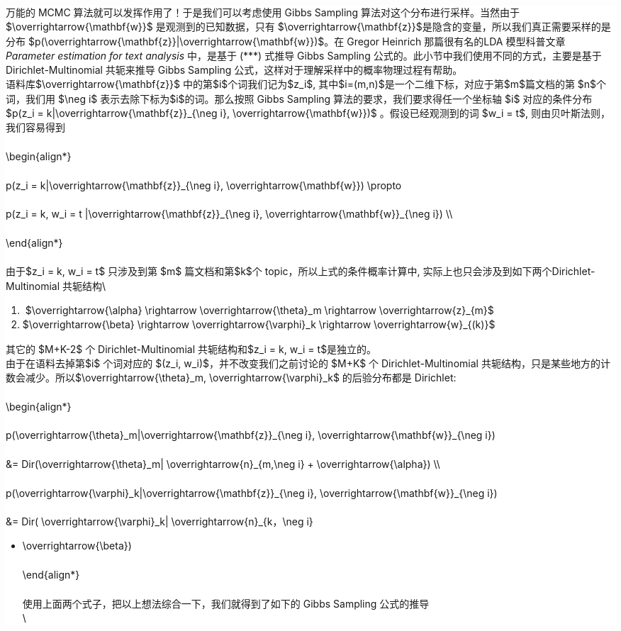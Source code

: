 万能的 MCMC 算法就可以发挥作用了！于是我们可以考虑使用 Gibbs Sampling
算法对这个分布进行采样。当然由于 \$\\overrightarrow{\\mathbf{w}}\$
是观测到的已知数据，只有
\$\\overrightarrow{\\mathbf{z}}\$是隐含的变量，所以我们真正需要采样的是分布
\$p(\\overrightarrow{\\mathbf{z}}|\\overrightarrow{\\mathbf{w}})\$。在
Gregor Heinrich 那篇很有名的LDA 模型科普文章 *Parameter estimation for
text analysis* 中，是基于 (\*\*\*) 式推导 Gibbs Sampling
公式的。此小节中我们使用不同的方式，主要是基于 Dirichlet-Multinomial
共轭来推导 Gibbs Sampling
公式，这样对于理解采样中的概率物理过程有帮助。\
语料库\$\\overrightarrow{\\mathbf{z}}\$ 中的第\$i\$个词我们记为\$z\_i\$,
其中\$i=(m,n)\$是一个二维下标，对应于第\$m\$篇文档的第 \$n\$个词，我们用
\$\\neg i\$ 表示去除下标为\$i\$的词。那么按照 Gibbs Sampling
算法的要求，我们要求得任一个坐标轴 \$i\$ 对应的条件分布 \$p(z\_i =
k|\\overrightarrow{\\mathbf{z}}\_{\\neg i},
\\overrightarrow{\\mathbf{w}})\$ 。假设已经观测到的词 \$w\_i = t\$,
则由贝叶斯法则，我们容易得到\
\
\\begin{align\*}\
\
p(z\_i = k|\\overrightarrow{\\mathbf{z}}\_{\\neg i},
\\overrightarrow{\\mathbf{w}}) \\propto\
\
p(z\_i = k, w\_i = t |\\overrightarrow{\\mathbf{z}}\_{\\neg i},
\\overrightarrow{\\mathbf{w}}\_{\\neg i}) \\\\\
\
\\end{align\*}\
\
由于\$z\_i = k, w\_i = t\$ 只涉及到第 \$m\$ 篇文档和第\$k\$个
topic，所以上式的条件概率计算中,
实际上也只会涉及到如下两个Dirichlet-Multinomial 共轭结构\

1.   \$\\overrightarrow{\\alpha} \\rightarrow
    \\overrightarrow{\\theta}\_m \\rightarrow \\overrightarrow{z}\_{m}\$
2.  \$\\overrightarrow{\\beta} \\rightarrow
    \\overrightarrow{\\varphi}\_k \\rightarrow
    \\overrightarrow{w}\_{(k)}\$

其它的 \$M+K-2\$ 个 Dirichlet-Multinomial 共轭结构和\$z\_i = k, w\_i =
t\$是独立的。\
由于在语料去掉第\$i\$ 个词对应的 \$(z\_i,
w\_i)\$，并不改变我们之前讨论的 \$M+K\$ 个 Dirichlet-Multinomial
共轭结构，只是某些地方的计数会减少。所以\$\\overrightarrow{\\theta}\_m,
\\overrightarrow{\\varphi}\_k\$ 的后验分布都是 Dirichlet:\
\
\\begin{align\*}\
\
p(\\overrightarrow{\\theta}\_m|\\overrightarrow{\\mathbf{z}}\_{\\neg i},
\\overrightarrow{\\mathbf{w}}\_{\\neg i})\
\
&= Dir(\\overrightarrow{\\theta}\_m| \\overrightarrow{n}\_{m,\\neg i} +
\\overrightarrow{\\alpha}) \\\\\
\
p(\\overrightarrow{\\varphi}\_k|\\overrightarrow{\\mathbf{z}}\_{\\neg
i}, \\overrightarrow{\\mathbf{w}}\_{\\neg i})\
\
&= Dir( \\overrightarrow{\\varphi}\_k| \\overrightarrow{n}\_{k，\\neg i}
+ \\overrightarrow{\\beta})\
\
\\end{align\*}\
\
使用上面两个式子，把以上想法综合一下，我们就得到了如下的 Gibbs Sampling
公式的推导\
\